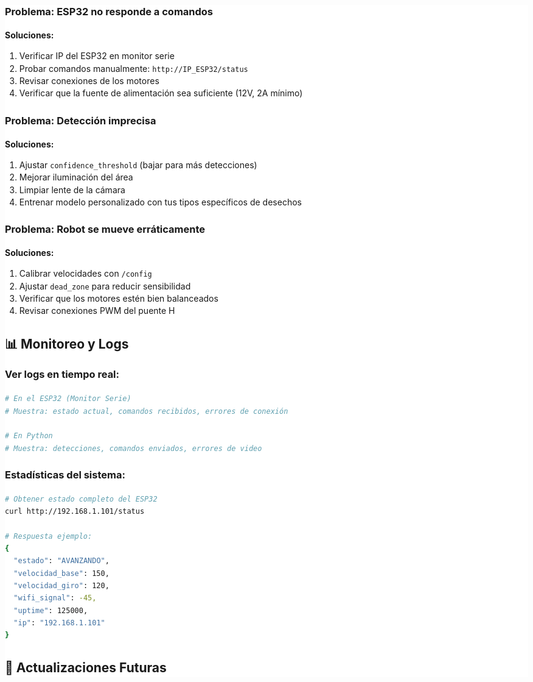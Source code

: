 ### Problema: ESP32 no responde a comandos
**Soluciones:**
1. Verificar IP del ESP32 en monitor serie
2. Probar comandos manualmente: `http://IP_ESP32/status`
3. Revisar conexiones de los motores
4. Verificar que la fuente de alimentación sea suficiente (12V, 2A mínimo)

### Problema: Detección imprecisa
**Soluciones:**
1. Ajustar `confidence_threshold` (bajar para más detecciones)
2. Mejorar iluminación del área
3. Limpiar lente de la cámara
4. Entrenar modelo personalizado con tus tipos específicos de desechos

### Problema: Robot se mueve erráticamente
**Soluciones:**
1. Calibrar velocidades con `/config`
2. Ajustar `dead_zone` para reducir sensibilidad
3. Verificar que los motores estén bien balanceados
4. Revisar conexiones PWM del puente H

## 📊 Monitoreo y Logs

### Ver logs en tiempo real:
```bash
# En el ESP32 (Monitor Serie)
# Muestra: estado actual, comandos recibidos, errores de conexión

# En Python
# Muestra: detecciones, comandos enviados, errores de video
```

### Estadísticas del sistema:
```bash
# Obtener estado completo del ESP32
curl http://192.168.1.101/status

# Respuesta ejemplo:
{
  "estado": "AVANZANDO",
  "velocidad_base": 150,
  "velocidad_giro": 120,
  "wifi_signal": -45,
  "uptime": 125000,
  "ip": "192.168.1.101"
}
```

## 🔄 Actualizaciones Futuras
